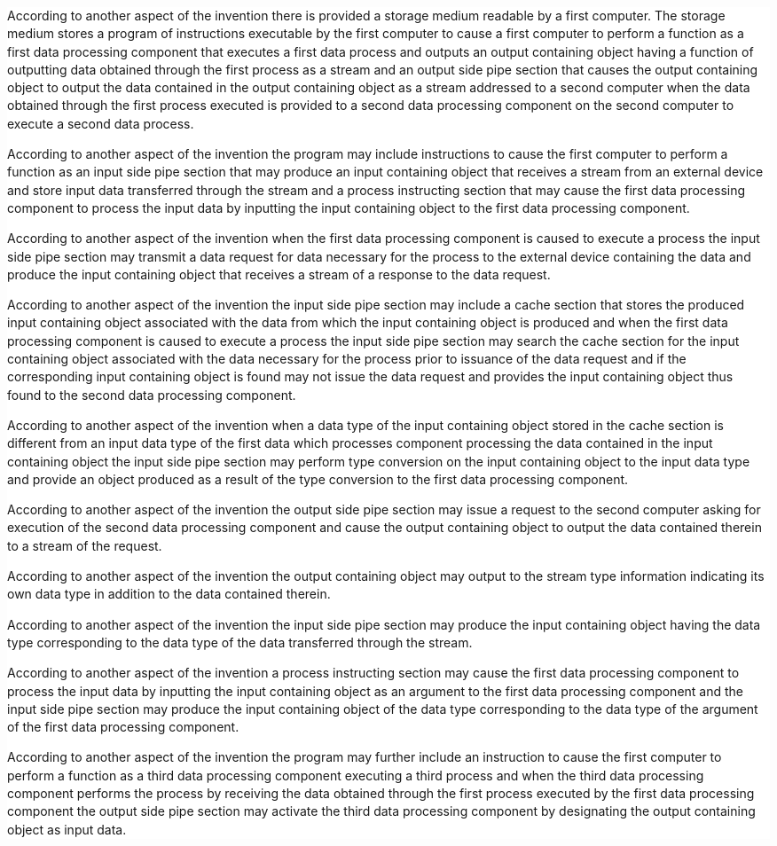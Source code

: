According to another aspect of the invention there is provided a storage medium readable by a first computer. The storage medium stores a program of instructions executable by the first computer to cause a first computer to perform a function as a first data processing component that executes a first data process and outputs an output containing object having a function of outputting data obtained through the first process as a stream and an output side pipe section that causes the output containing object to output the data contained in the output containing object as a stream addressed to a second computer when the data obtained through the first process executed is provided to a second data processing component on the second computer to execute a second data process.

According to another aspect of the invention the program may include instructions to cause the first computer to perform a function as an input side pipe section that may produce an input containing object that receives a stream from an external device and store input data transferred through the stream and a process instructing section that may cause the first data processing component to process the input data by inputting the input containing object to the first data processing component.

According to another aspect of the invention when the first data processing component is caused to execute a process the input side pipe section may transmit a data request for data necessary for the process to the external device containing the data and produce the input containing object that receives a stream of a response to the data request.

According to another aspect of the invention the input side pipe section may include a cache section that stores the produced input containing object associated with the data from which the input containing object is produced and when the first data processing component is caused to execute a process the input side pipe section may search the cache section for the input containing object associated with the data necessary for the process prior to issuance of the data request and if the corresponding input containing object is found may not issue the data request and provides the input containing object thus found to the second data processing component.

According to another aspect of the invention when a data type of the input containing object stored in the cache section is different from an input data type of the first data which processes component processing the data contained in the input containing object the input side pipe section may perform type conversion on the input containing object to the input data type and provide an object produced as a result of the type conversion to the first data processing component.

According to another aspect of the invention the output side pipe section may issue a request to the second computer asking for execution of the second data processing component and cause the output containing object to output the data contained therein to a stream of the request.

According to another aspect of the invention the output containing object may output to the stream type information indicating its own data type in addition to the data contained therein.

According to another aspect of the invention the input side pipe section may produce the input containing object having the data type corresponding to the data type of the data transferred through the stream.

According to another aspect of the invention a process instructing section may cause the first data processing component to process the input data by inputting the input containing object as an argument to the first data processing component and the input side pipe section may produce the input containing object of the data type corresponding to the data type of the argument of the first data processing component.

According to another aspect of the invention the program may further include an instruction to cause the first computer to perform a function as a third data processing component executing a third process and when the third data processing component performs the process by receiving the data obtained through the first process executed by the first data processing component the output side pipe section may activate the third data processing component by designating the output containing object as input data.
